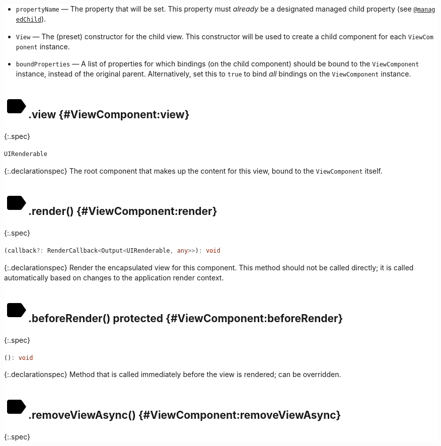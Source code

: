 - `propertyName` — The property that will be set. This property must _already_ be a designated managed child property (see [`@managedChild`](./managedChild)).

- `View` — The (preset) constructor for the child view. This constructor will be used to create a child component for each `ViewComponent` instance.

- `boundProperties` — A list of properties for which bindings (on the child component) should be bound to the `ViewComponent` instance, instead of the original parent. Alternatively, set this to `true` to bind _all_ bindings on the `ViewComponent` instance.



## ![](/assets/icons/spec-property.svg).view {#ViewComponent:view}
{:.spec}

```typescript
UIRenderable
```
{:.declarationspec}
The root component that makes up the content for this view, bound to the `ViewComponent` itself.



## ![](/assets/icons/spec-method.svg).render() {#ViewComponent:render}
{:.spec}

```typescript
(callback?: RenderCallback<Output<UIRenderable, any>>): void
```
{:.declarationspec}
Render the encapsulated view for this component. This method should not be called directly; it is called automatically based on changes to the application render context.



## ![](/assets/icons/spec-method.svg).beforeRender() <span class="spec_tag">protected</span> {#ViewComponent:beforeRender}
{:.spec}

```typescript
(): void
```
{:.declarationspec}
Method that is called immediately before the view is rendered; can be overridden.



## ![](/assets/icons/spec-method.svg).removeViewAsync() {#ViewComponent:removeViewAsync}
{:.spec}
